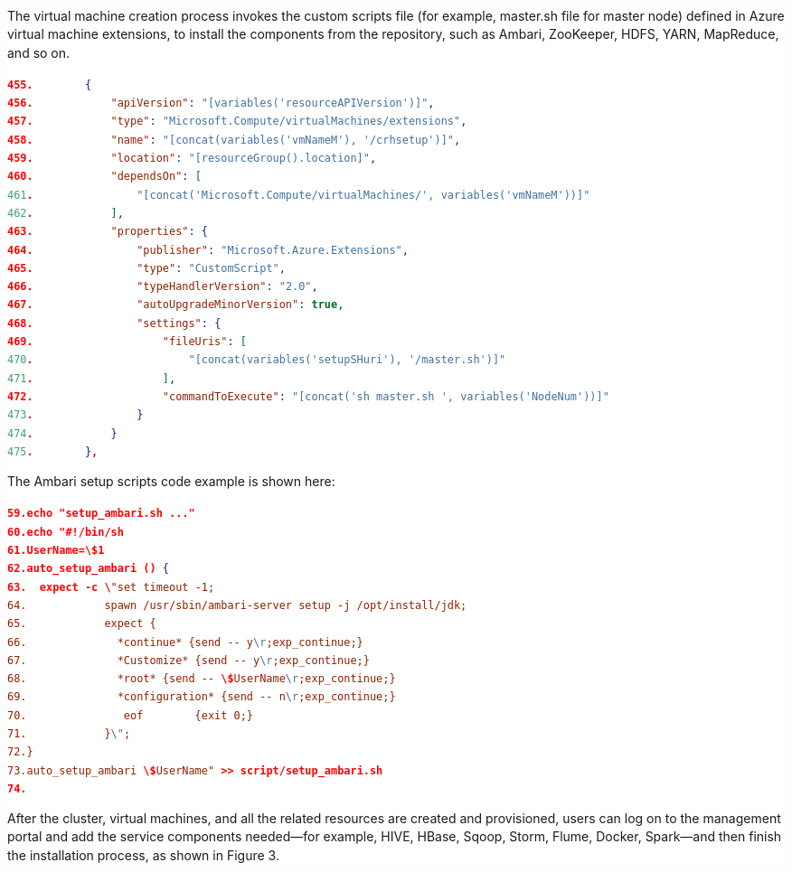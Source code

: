 The virtual machine creation process invokes the custom scripts file (for example, master.sh file for master node) defined in Azure virtual machine extensions, to install the components from the repository, such as Ambari, ZooKeeper, HDFS, YARN, MapReduce, and so on.

```json
455.        {
456.            "apiVersion": "[variables('resourceAPIVersion')]",
457.            "type": "Microsoft.Compute/virtualMachines/extensions",
458.            "name": "[concat(variables('vmNameM'), '/crhsetup')]",
459.            "location": "[resourceGroup().location]",
460.            "dependsOn": [
461.                "[concat('Microsoft.Compute/virtualMachines/', variables('vmNameM'))]"
462.            ],
463.            "properties": {
464.                "publisher": "Microsoft.Azure.Extensions",
465.                "type": "CustomScript",
466.                "typeHandlerVersion": "2.0",
467.                "autoUpgradeMinorVersion": true,
468.                "settings": {
469.                    "fileUris": [
470.                        "[concat(variables('setupSHuri'), '/master.sh')]"
471.                    ],
472.                    "commandToExecute": "[concat('sh master.sh ', variables('NodeNum'))]"
473.                }
474.            }
475.        },
```


The Ambari setup scripts code example is shown here:

```json
59.echo "setup_ambari.sh ..."
60.echo "#!/bin/sh
61.UserName=\$1
62.auto_setup_ambari () {
63.  expect -c \"set timeout -1; 
64.            spawn /usr/sbin/ambari-server setup -j /opt/install/jdk;
65.            expect {
66.              *continue* {send -- y\r;exp_continue;}
67.              *Customize* {send -- y\r;exp_continue;}
68.              *root* {send -- \$UserName\r;exp_continue;}
69.              *configuration* {send -- n\r;exp_continue;}
70.               eof        {exit 0;}
71.            }\";
72.}
73.auto_setup_ambari \$UserName" >> script/setup_ambari.sh
74.
```


After the cluster, virtual machines, and all the related resources are created and provisioned, users can log on to the management portal and add the service components needed—for example, HIVE, HBase, Sqoop, Storm, Flume, Docker, Spark—and then finish the installation process, as shown in Figure 3.
